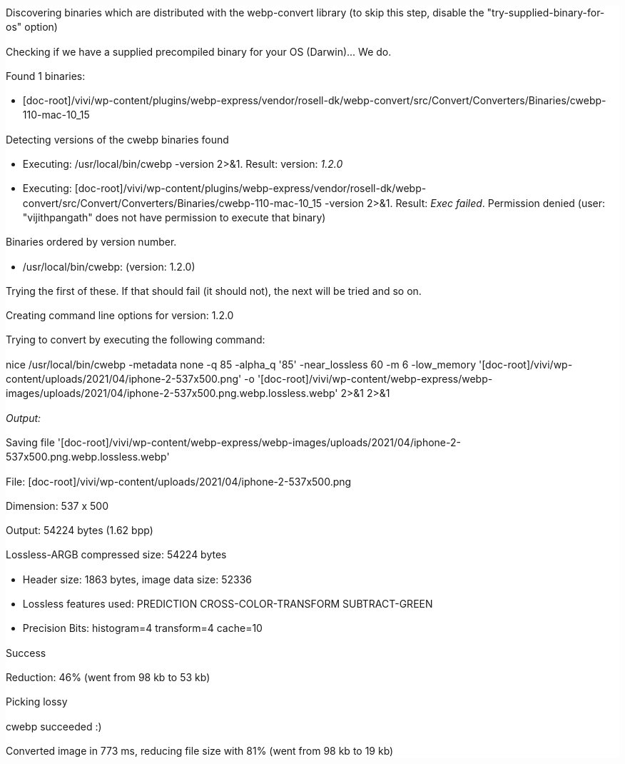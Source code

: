 Discovering binaries which are distributed with the webp-convert library (to skip this step, disable the "try-supplied-binary-for-os" option)

Checking if we have a supplied precompiled binary for your OS (Darwin)... We do.

Found 1 binaries: 

- [doc-root]/vivi/wp-content/plugins/webp-express/vendor/rosell-dk/webp-convert/src/Convert/Converters/Binaries/cwebp-110-mac-10_15

Detecting versions of the cwebp binaries found

- Executing: /usr/local/bin/cwebp -version 2>&1. Result: version: *1.2.0*

- Executing: [doc-root]/vivi/wp-content/plugins/webp-express/vendor/rosell-dk/webp-convert/src/Convert/Converters/Binaries/cwebp-110-mac-10_15 -version 2>&1. Result: *Exec failed*. Permission denied (user: "vijithpangath" does not have permission to execute that binary)

Binaries ordered by version number.

- /usr/local/bin/cwebp: (version: 1.2.0)

Trying the first of these. If that should fail (it should not), the next will be tried and so on.

Creating command line options for version: 1.2.0

Trying to convert by executing the following command:

nice /usr/local/bin/cwebp -metadata none -q 85 -alpha_q '85' -near_lossless 60 -m 6 -low_memory '[doc-root]/vivi/wp-content/uploads/2021/04/iphone-2-537x500.png' -o '[doc-root]/vivi/wp-content/webp-express/webp-images/uploads/2021/04/iphone-2-537x500.png.webp.lossless.webp' 2>&1 2>&1


*Output:* 

Saving file '[doc-root]/vivi/wp-content/webp-express/webp-images/uploads/2021/04/iphone-2-537x500.png.webp.lossless.webp'

File:      [doc-root]/vivi/wp-content/uploads/2021/04/iphone-2-537x500.png

Dimension: 537 x 500

Output:    54224 bytes (1.62 bpp)

Lossless-ARGB compressed size: 54224 bytes

  * Header size: 1863 bytes, image data size: 52336

  * Lossless features used: PREDICTION CROSS-COLOR-TRANSFORM SUBTRACT-GREEN

  * Precision Bits: histogram=4 transform=4 cache=10


Success

Reduction: 46% (went from 98 kb to 53 kb)


Picking lossy

cwebp succeeded :)


Converted image in 773 ms, reducing file size with 81% (went from 98 kb to 19 kb)

